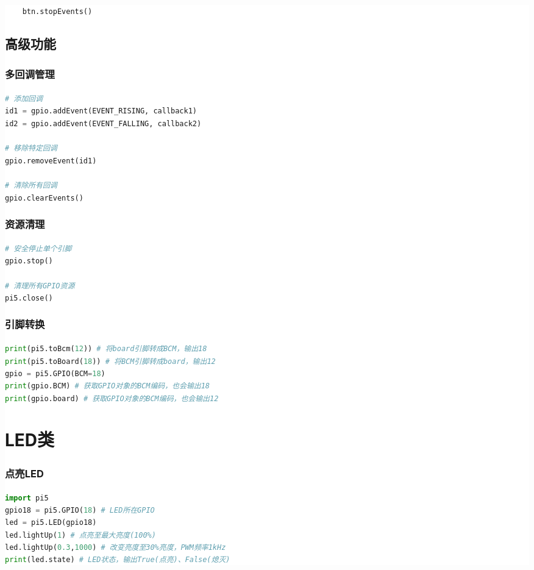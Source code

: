 ```python
    btn.stopEvents()
```

## 高级功能

### 多回调管理

```python
# 添加回调
id1 = gpio.addEvent(EVENT_RISING, callback1)
id2 = gpio.addEvent(EVENT_FALLING, callback2)

# 移除特定回调
gpio.removeEvent(id1)

# 清除所有回调
gpio.clearEvents()
```

### 资源清理

```python
# 安全停止单个引脚
gpio.stop()

# 清理所有GPIO资源
pi5.close()
```

### 引脚转换

```python
print(pi5.toBcm(12)) # 将board引脚转成BCM，输出18
print(pi5.toBoard(18)) # 将BCM引脚转成board，输出12
gpio = pi5.GPIO(BCM=18)
print(gpio.BCM) # 获取GPIO对象的BCM编码，也会输出18
print(gpio.board) # 获取GPIO对象的BCM编码，也会输出12
```

# LED类

### 点亮LED

```python
import pi5
gpio18 = pi5.GPIO(18) # LED所在GPIO
led = pi5.LED(gpio18)
led.lightUp(1) # 点亮至最大亮度(100%)
led.lightUp(0.3,1000) # 改变亮度至30%亮度，PWM频率1kHz
print(led.state) # LED状态，输出True(点亮)、False(熄灭)
```
